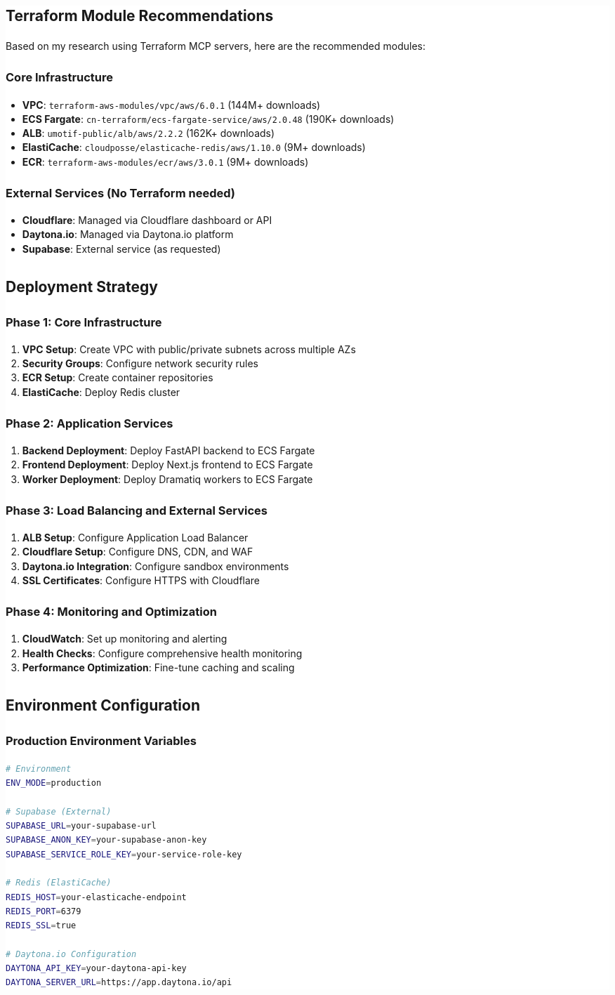 ## Terraform Module Recommendations

Based on my research using Terraform MCP servers, here are the recommended modules:

### Core Infrastructure
- **VPC**: `terraform-aws-modules/vpc/aws/6.0.1` (144M+ downloads)
- **ECS Fargate**: `cn-terraform/ecs-fargate-service/aws/2.0.48` (190K+ downloads)
- **ALB**: `umotif-public/alb/aws/2.2.2` (162K+ downloads)
- **ElastiCache**: `cloudposse/elasticache-redis/aws/1.10.0` (9M+ downloads)
- **ECR**: `terraform-aws-modules/ecr/aws/3.0.1` (9M+ downloads)

### External Services (No Terraform needed)
- **Cloudflare**: Managed via Cloudflare dashboard or API
- **Daytona.io**: Managed via Daytona.io platform
- **Supabase**: External service (as requested)

## Deployment Strategy

### Phase 1: Core Infrastructure
1. **VPC Setup**: Create VPC with public/private subnets across multiple AZs
2. **Security Groups**: Configure network security rules
3. **ECR Setup**: Create container repositories
4. **ElastiCache**: Deploy Redis cluster

### Phase 2: Application Services
1. **Backend Deployment**: Deploy FastAPI backend to ECS Fargate
2. **Frontend Deployment**: Deploy Next.js frontend to ECS Fargate
3. **Worker Deployment**: Deploy Dramatiq workers to ECS Fargate

### Phase 3: Load Balancing and External Services
1. **ALB Setup**: Configure Application Load Balancer
2. **Cloudflare Setup**: Configure DNS, CDN, and WAF
3. **Daytona.io Integration**: Configure sandbox environments
4. **SSL Certificates**: Configure HTTPS with Cloudflare

### Phase 4: Monitoring and Optimization
1. **CloudWatch**: Set up monitoring and alerting
2. **Health Checks**: Configure comprehensive health monitoring
3. **Performance Optimization**: Fine-tune caching and scaling

## Environment Configuration

### Production Environment Variables
```bash
# Environment
ENV_MODE=production

# Supabase (External)
SUPABASE_URL=your-supabase-url
SUPABASE_ANON_KEY=your-supabase-anon-key
SUPABASE_SERVICE_ROLE_KEY=your-service-role-key

# Redis (ElastiCache)
REDIS_HOST=your-elasticache-endpoint
REDIS_PORT=6379
REDIS_SSL=true

# Daytona.io Configuration
DAYTONA_API_KEY=your-daytona-api-key
DAYTONA_SERVER_URL=https://app.daytona.io/api
```